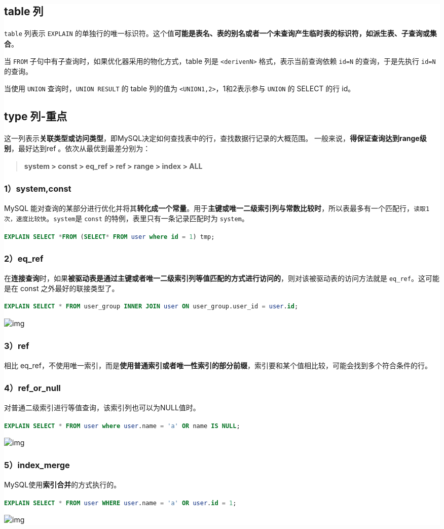 ## table 列

`table` 列表示 `EXPLAIN` 的单独行的唯一标识符。这个值**可能是表名、表的别名或者一个未查询产生临时表的标识符，如派生表、子查询或集合**。

当 `FROM` 子句中有子查询时，如果优化器采用的物化方式，table 列是 `<derivenN>` 格式，表示当前查询依赖 `id=N` 的查询，于是先执行 `id=N` 的查询。

当使用 `UNION` 查询时，`UNION RESULT` 的 table 列的值为 `<UNION1,2>`，1和2表示参与 `UNION` 的 SELECT 的行 id。

## type 列-重点

这一列表示**关联类型或访问类型**，即MySQL决定如何查找表中的行，查找数据行记录的大概范围。 一般来说，**得保证查询达到range级别**，最好达到ref 。依次从最优到最差分别为：

> **system  >  const  >  eq_ref  >  ref  >  range  >  index  >  ALL**

### 1）system,const

MySQL 能对查询的某部分进行优化并将其**转化成一个常量**。用于**主键或唯一二级索引列与常数比较时**，所以表最多有一个匹配行，`读取1次，速度比较快`。`system`是 `const` 的特例，表里只有一条记录匹配时为 `system`。

```sql
EXPLAIN SELECT *FROM (SELECT* FROM user where id = 1) tmp;
```

### 2）eq_ref

在**连接查询**时，如果**被驱动表是通过主键或者唯一二级索引列等值匹配的方式进行访问的**，则对该被驱动表的访问方法就是 `eq_ref`。这可能是在 const 之外最好的联接类型了。

```sql
EXPLAIN SELECT * FROM user_group INNER JOIN user ON user_group.user_id = user.id;
```

![img](https://520li.oss-cn-hangzhou.aliyuncs.com/img/20200530160523)

### 3）ref

相比 eq_ref，不使用唯一索引，而是**使用普通索引或者唯一性索引的部分前缀**，索引要和某个值相比较，可能会找到多个符合条件的行。

### 4）ref_or_null

对普通二级索引进行等值查询，该索引列也可以为NULL值时。

```sql
EXPLAIN SELECT * FROM user where user.name = 'a' OR name IS NULL;
```

![img](https://520li.oss-cn-hangzhou.aliyuncs.com/img/20200530160537)

### 5）index_merge

MySQL使用**索引合并**的方式执行的。

```sql
EXPLAIN SELECT * FROM user WHERE user.name = 'a' OR user.id = 1;
```

![img](https://520li.oss-cn-hangzhou.aliyuncs.com/img/20200530160807)
